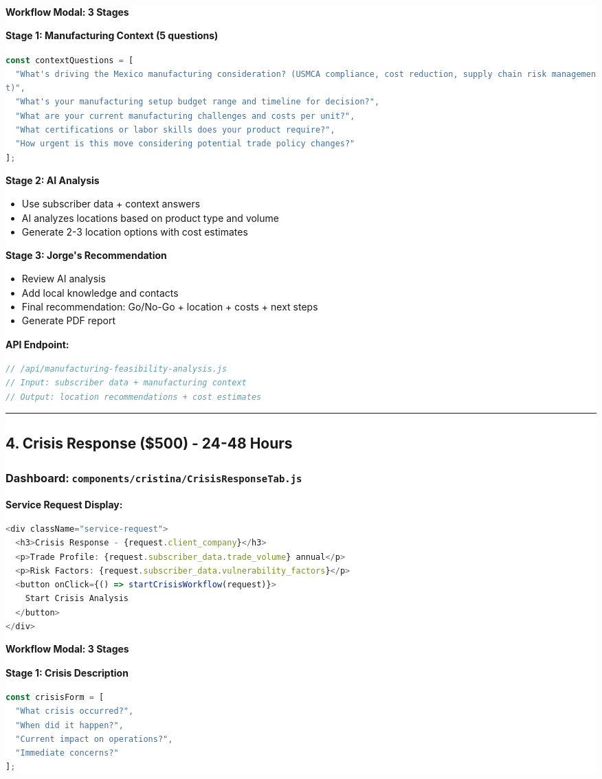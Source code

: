**Workflow Modal: 3 Stages**

**Stage 1: Manufacturing Context (5 questions)**
```javascript
const contextQuestions = [
  "What's driving the Mexico manufacturing consideration? (USMCA compliance, cost reduction, supply chain risk management)",
  "What's your manufacturing setup budget range and timeline for decision?", 
  "What are your current manufacturing challenges and costs per unit?",
  "What certifications or labor skills does your product require?",
  "How urgent is this move considering potential trade policy changes?"
];
```

**Stage 2: AI Analysis**
- Use subscriber data + context answers
- AI analyzes locations based on product type and volume
- Generate 2-3 location options with cost estimates

**Stage 3: Jorge's Recommendation**
- Review AI analysis
- Add local knowledge and contacts
- Final recommendation: Go/No-Go + location + costs + next steps
- Generate PDF report

**API Endpoint:**
```javascript
// /api/manufacturing-feasibility-analysis.js
// Input: subscriber data + manufacturing context
// Output: location recommendations + cost estimates
```

---

## 4. Crisis Response ($500) - 24-48 Hours

### Dashboard: `components/cristina/CrisisResponseTab.js`

**Service Request Display:**
```javascript
<div className="service-request">
  <h3>Crisis Response - {request.client_company}</h3>
  <p>Trade Profile: {request.subscriber_data.trade_volume} annual</p>
  <p>Risk Factors: {request.subscriber_data.vulnerability_factors}</p>
  <button onClick={() => startCrisisWorkflow(request)}>
    Start Crisis Analysis
  </button>
</div>
```

**Workflow Modal: 3 Stages**

**Stage 1: Crisis Description**
```javascript
const crisisForm = [
  "What crisis occurred?",
  "When did it happen?",
  "Current impact on operations?",
  "Immediate concerns?"
];
```
